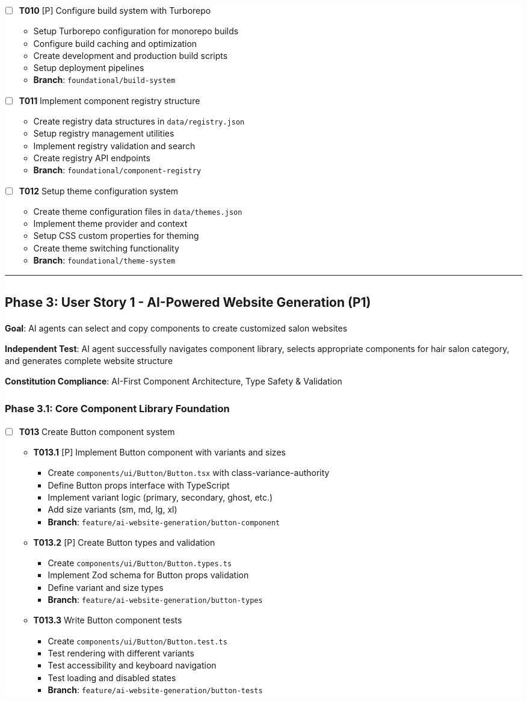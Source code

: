 - [ ] **T010** [P] Configure build system with Turborepo
  - Setup Turborepo configuration for monorepo builds
  - Configure build caching and optimization
  - Create development and production build scripts
  - Setup deployment pipelines
  - **Branch**: `foundational/build-system`

- [ ] **T011** Implement component registry structure
  - Create registry data structures in `data/registry.json`
  - Setup registry management utilities
  - Implement registry validation and search
  - Create registry API endpoints
  - **Branch**: `foundational/component-registry`

- [ ] **T012** Setup theme configuration system
  - Create theme configuration files in `data/themes.json`
  - Implement theme provider and context
  - Setup CSS custom properties for theming
  - Create theme switching functionality
  - **Branch**: `foundational/theme-system`

---

## Phase 3: User Story 1 - AI-Powered Website Generation (P1)

**Goal**: AI agents can select and copy components to create customized salon websites

**Independent Test**: AI agent successfully navigates component library, selects appropriate components for hair salon category, and generates complete website structure

**Constitution Compliance**: AI-First Component Architecture, Type Safety & Validation

### Phase 3.1: Core Component Library Foundation

- [ ] **T013** Create Button component system
  - **T013.1** [P] Implement Button component with variants and sizes
    - Create `components/ui/Button/Button.tsx` with class-variance-authority
    - Define Button props interface with TypeScript
    - Implement variant logic (primary, secondary, ghost, etc.)
    - Add size variants (sm, md, lg, xl)
    - **Branch**: `feature/ai-website-generation/button-component`

  - **T013.2** [P] Create Button types and validation
    - Create `components/ui/Button/Button.types.ts`
    - Implement Zod schema for Button props validation
    - Define variant and size types
    - **Branch**: `feature/ai-website-generation/button-types`

  - **T013.3** Write Button component tests
    - Create `components/ui/Button/Button.test.ts`
    - Test rendering with different variants
    - Test accessibility and keyboard navigation
    - Test loading and disabled states
    - **Branch**: `feature/ai-website-generation/button-tests`
